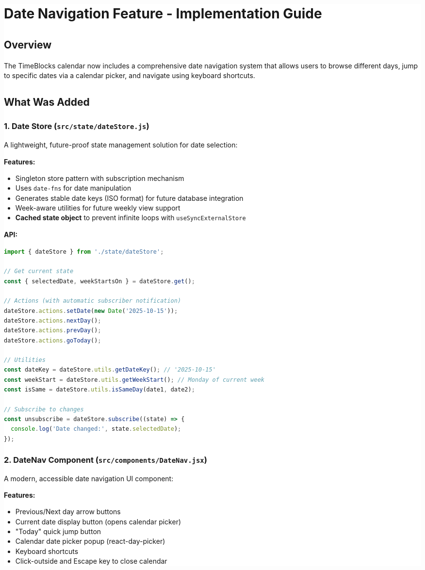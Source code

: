 # Date Navigation Feature - Implementation Guide

## Overview

The TimeBlocks calendar now includes a comprehensive date navigation system that allows users to browse different days, jump to specific dates via a calendar picker, and navigate using keyboard shortcuts.

## What Was Added

### 1. Date Store (`src/state/dateStore.js`)

A lightweight, future-proof state management solution for date selection:

**Features:**
- Singleton store pattern with subscription mechanism
- Uses `date-fns` for date manipulation
- Generates stable date keys (ISO format) for future database integration
- Week-aware utilities for future weekly view support
- **Cached state object** to prevent infinite loops with `useSyncExternalStore`

**API:**
```javascript
import { dateStore } from './state/dateStore';

// Get current state
const { selectedDate, weekStartsOn } = dateStore.get();

// Actions (with automatic subscriber notification)
dateStore.actions.setDate(new Date('2025-10-15'));
dateStore.actions.nextDay();
dateStore.actions.prevDay();
dateStore.actions.goToday();

// Utilities
const dateKey = dateStore.utils.getDateKey(); // '2025-10-15'
const weekStart = dateStore.utils.getWeekStart(); // Monday of current week
const isSame = dateStore.utils.isSameDay(date1, date2);

// Subscribe to changes
const unsubscribe = dateStore.subscribe((state) => {
  console.log('Date changed:', state.selectedDate);
});
```

### 2. DateNav Component (`src/components/DateNav.jsx`)

A modern, accessible date navigation UI component:

**Features:**
- Previous/Next day arrow buttons
- Current date display button (opens calendar picker)
- "Today" quick jump button
- Calendar date picker popup (react-day-picker)
- Keyboard shortcuts
- Click-outside and Escape key to close calendar
